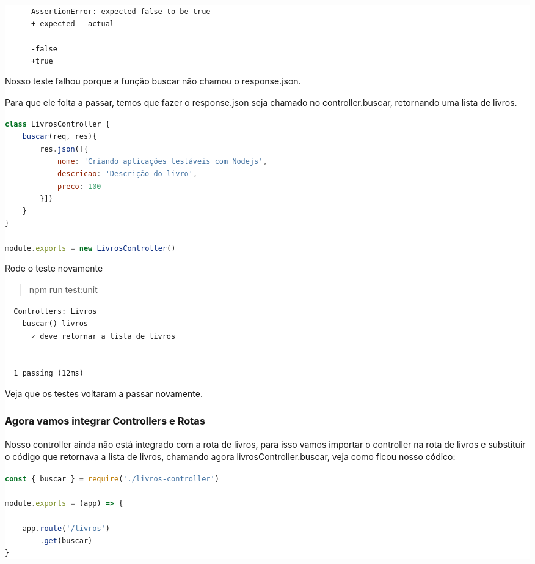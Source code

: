 ```
      AssertionError: expected false to be true
      + expected - actual

      -false
      +true
```

Nosso teste falhou porque a função buscar não chamou o response.json.

Para que ele folta a passar, temos que fazer o response.json seja chamado no controller.buscar, retornando uma lista de livros.

```js
class LivrosController {
    buscar(req, res){
        res.json([{
            nome: 'Criando aplicações testáveis com Nodejs',
            descricao: 'Descrição do livro',
            preco: 100
        }])
    }
}

module.exports = new LivrosController()
```

Rode o teste novamente

> npm run test:unit

```
  Controllers: Livros
    buscar() livros
      ✓ deve retornar a lista de livros


  1 passing (12ms)
```

Veja que os testes voltaram a passar novamente.

### Agora vamos integrar Controllers e Rotas

Nosso controller ainda não está integrado com a rota de livros, para isso vamos importar o controller na rota de livros e substituir o código que retornava a lista de livros, chamando agora livrosController.buscar, veja como ficou nosso códico:

```js
const { buscar } = require('./livros-controller')

module.exports = (app) => {

    app.route('/livros')
        .get(buscar)
}
```

